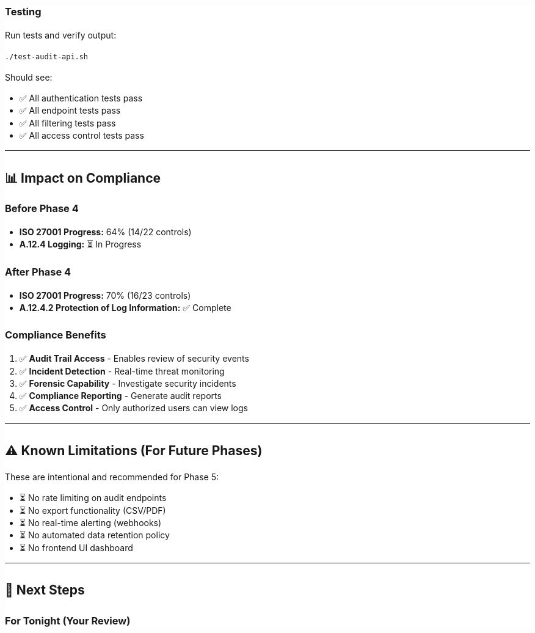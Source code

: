 ### Testing

Run tests and verify output:
```bash
./test-audit-api.sh
```

Should see:
- ✅ All authentication tests pass
- ✅ All endpoint tests pass
- ✅ All filtering tests pass
- ✅ All access control tests pass

---

## 📊 Impact on Compliance

### Before Phase 4
- **ISO 27001 Progress:** 64% (14/22 controls)
- **A.12.4 Logging:** ⏳ In Progress

### After Phase 4
- **ISO 27001 Progress:** 70% (16/23 controls)
- **A.12.4.2 Protection of Log Information:** ✅ Complete

### Compliance Benefits

1. ✅ **Audit Trail Access** - Enables review of security events
2. ✅ **Incident Detection** - Real-time threat monitoring
3. ✅ **Forensic Capability** - Investigate security incidents
4. ✅ **Compliance Reporting** - Generate audit reports
5. ✅ **Access Control** - Only authorized users can view logs

---

## ⚠️ Known Limitations (For Future Phases)

These are intentional and recommended for Phase 5:

- ⏳ No rate limiting on audit endpoints
- ⏳ No export functionality (CSV/PDF)
- ⏳ No real-time alerting (webhooks)
- ⏳ No automated data retention policy
- ⏳ No frontend UI dashboard

---

## 🚀 Next Steps

### For Tonight (Your Review)
